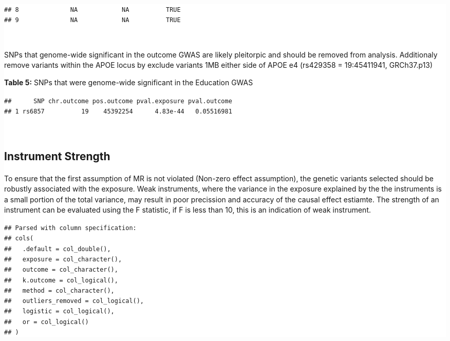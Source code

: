    ## 8              NA            NA          TRUE
    ## 9              NA            NA          TRUE

<br>

SNPs that genome-wide significant in the outcome GWAS are likely
pleitorpic and should be removed from analysis. Additionaly remove
variants within the APOE locus by exclude variants 1MB either side of
APOE e4 (rs429358 = 19:45411941, GRCh37.p13) <br>

**Table 5:** SNPs that were genome-wide significant in the Education
GWAS

    ##      SNP chr.outcome pos.outcome pval.exposure pval.outcome
    ## 1 rs6857          19    45392254      4.83e-44   0.05516981

<br>

Instrument Strength
-------------------

To ensure that the first assumption of MR is not violated (Non-zero
effect assumption), the genetic variants selected should be robustly
associated with the exposure. Weak instruments, where the variance in
the exposure explained by the the instruments is a small portion of the
total variance, may result in poor precission and accuracy of the causal
effect estiamte. The strength of an instrument can be evaluated using
the F statistic, if F is less than 10, this is an indication of weak
instrument.

    ## Parsed with column specification:
    ## cols(
    ##   .default = col_double(),
    ##   exposure = col_character(),
    ##   outcome = col_character(),
    ##   k.outcome = col_logical(),
    ##   method = col_character(),
    ##   outliers_removed = col_logical(),
    ##   logistic = col_logical(),
    ##   or = col_logical()
    ## )
